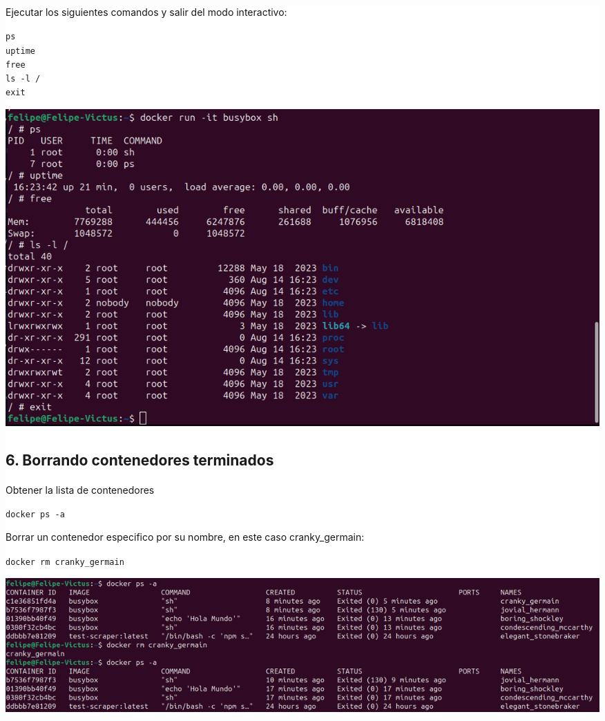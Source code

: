 Ejecutar los siguientes comandos y salir del modo interactivo:
```
ps
uptime
free
ls -l /
exit
```

![Logo](./images/img6.png)


## 6. Borrando contenedores terminados

Obtener la lista de contenedores

```
docker ps -a
```

Borrar un contenedor especifico por su nombre, en este caso cranky_germain:
```
docker rm cranky_germain
```
![Logo](./images/img7.png)
